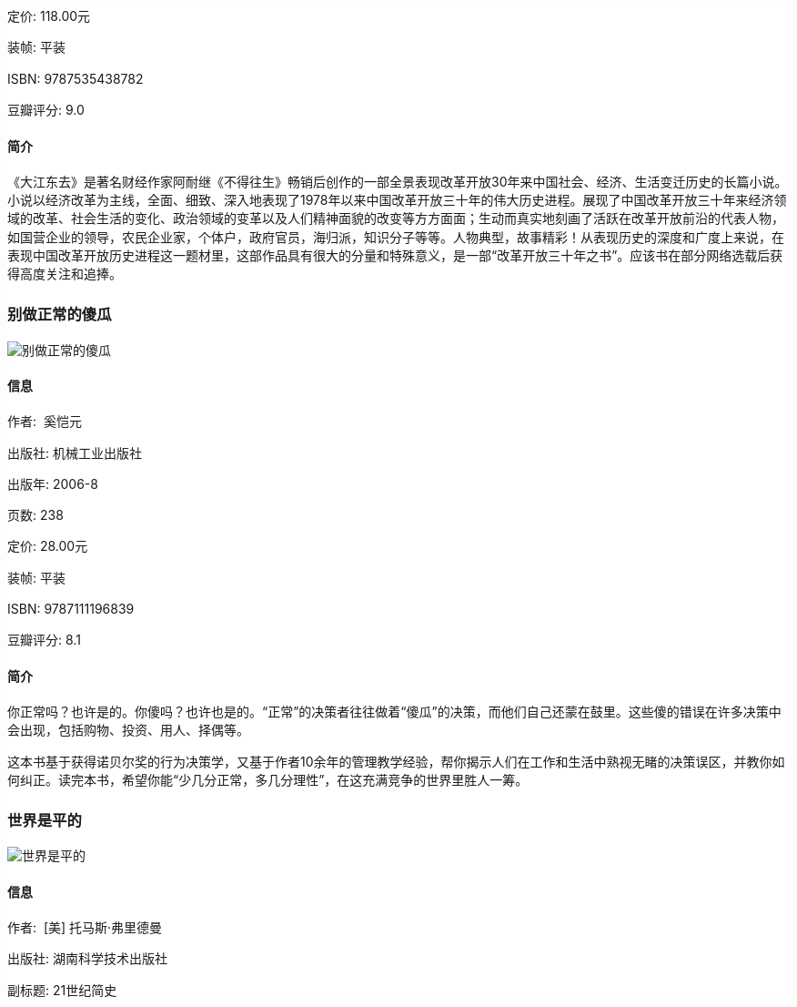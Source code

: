 定价: 118.00元 

装帧: 平装 

ISBN: 9787535438782

豆瓣评分: 9.0

#### 简介

《大江东去》是著名财经作家阿耐继《不得往生》畅销后创作的一部全景表现改革开放30年来中国社会、经济、生活变迁历史的长篇小说。小说以经济改革为主线，全面、细致、深入地表现了1978年以来中国改革开放三十年的伟大历史进程。展现了中国改革开放三十年来经济领域的改革、社会生活的变化、政治领域的变革以及人们精神面貌的改变等方方面面；生动而真实地刻画了活跃在改革开放前沿的代表人物，如国营企业的领导，农民企业家，个体户，政府官员，海归派，知识分子等等。人物典型，故事精彩！从表现历史的深度和广度上来说，在表现中国改革开放历史进程这一题材里，这部作品具有很大的分量和特殊意义，是一部“改革开放三十年之书”。应该书在部分网络选载后获得高度关注和追捧。



### 别做正常的傻瓜

![别做正常的傻瓜](https://img3.doubanio.com/view/subject/l/public/s11332434.jpg)

#### 信息

作者:  奚恺元 

出版社: 机械工业出版社 

出版年: 2006-8 

页数: 238 

定价: 28.00元 

装帧: 平装 

ISBN: 9787111196839

豆瓣评分: 8.1

#### 简介

你正常吗？也许是的。你傻吗？也许也是的。“正常”的决策者往往做着“傻瓜”的决策，而他们自己还蒙在鼓里。这些傻的错误在许多决策中会出现，包括购物、投资、用人、择偶等。

这本书基于获得诺贝尔奖的行为决策学，又基于作者10余年的管理教学经验，帮你揭示人们在工作和生活中熟视无睹的决策误区，并教你如何纠正。读完本书，希望你能“少几分正常，多几分理性”，在这充满竞争的世界里胜人一筹。



### 世界是平的

![世界是平的](https://img3.doubanio.com/view/subject/l/public/s1801825.jpg)

#### 信息

作者:  [美] 托马斯·弗里德曼 

出版社: 湖南科学技术出版社 

副标题: 21世纪简史 
